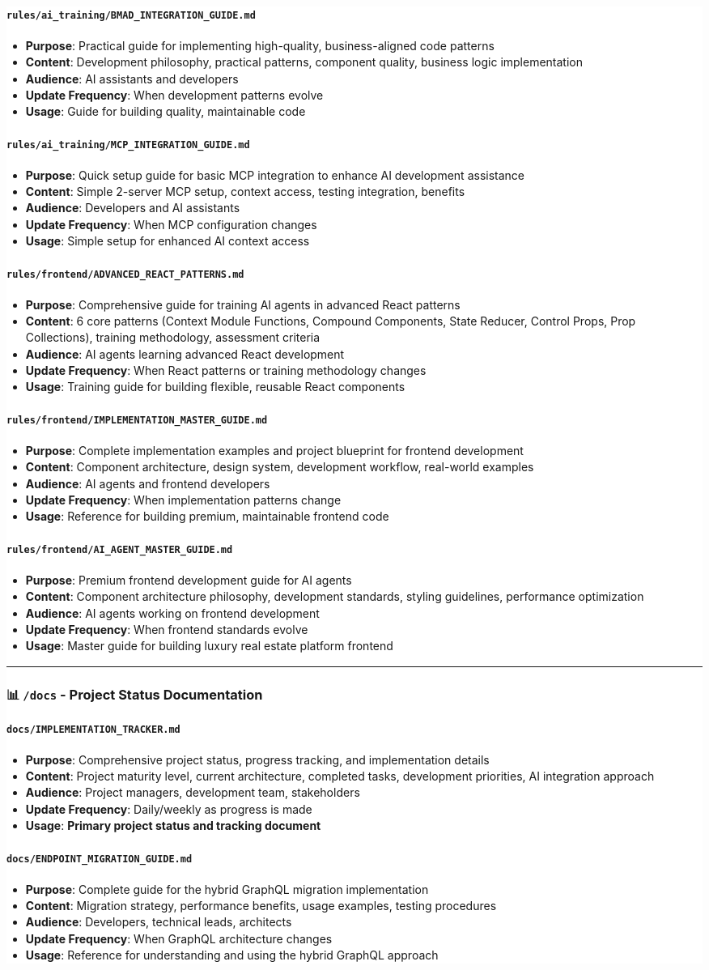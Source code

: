 #### `rules/ai_training/BMAD_INTEGRATION_GUIDE.md`
- **Purpose**: Practical guide for implementing high-quality, business-aligned code patterns
- **Content**: Development philosophy, practical patterns, component quality, business logic implementation
- **Audience**: AI assistants and developers
- **Update Frequency**: When development patterns evolve
- **Usage**: Guide for building quality, maintainable code

#### `rules/ai_training/MCP_INTEGRATION_GUIDE.md`
- **Purpose**: Quick setup guide for basic MCP integration to enhance AI development assistance
- **Content**: Simple 2-server MCP setup, context access, testing integration, benefits
- **Audience**: Developers and AI assistants
- **Update Frequency**: When MCP configuration changes
- **Usage**: Simple setup for enhanced AI context access

#### `rules/frontend/ADVANCED_REACT_PATTERNS.md`
- **Purpose**: Comprehensive guide for training AI agents in advanced React patterns
- **Content**: 6 core patterns (Context Module Functions, Compound Components, State Reducer, Control Props, Prop Collections), training methodology, assessment criteria
- **Audience**: AI agents learning advanced React development
- **Update Frequency**: When React patterns or training methodology changes
- **Usage**: Training guide for building flexible, reusable React components

#### `rules/frontend/IMPLEMENTATION_MASTER_GUIDE.md`
- **Purpose**: Complete implementation examples and project blueprint for frontend development
- **Content**: Component architecture, design system, development workflow, real-world examples
- **Audience**: AI agents and frontend developers
- **Update Frequency**: When implementation patterns change
- **Usage**: Reference for building premium, maintainable frontend code

#### `rules/frontend/AI_AGENT_MASTER_GUIDE.md`
- **Purpose**: Premium frontend development guide for AI agents
- **Content**: Component architecture philosophy, development standards, styling guidelines, performance optimization
- **Audience**: AI agents working on frontend development
- **Update Frequency**: When frontend standards evolve
- **Usage**: Master guide for building luxury real estate platform frontend

---

### **📊 `/docs` - Project Status Documentation**

#### `docs/IMPLEMENTATION_TRACKER.md`
- **Purpose**: Comprehensive project status, progress tracking, and implementation details
- **Content**: Project maturity level, current architecture, completed tasks, development priorities, AI integration approach
- **Audience**: Project managers, development team, stakeholders
- **Update Frequency**: Daily/weekly as progress is made
- **Usage**: **Primary project status and tracking document**

#### `docs/ENDPOINT_MIGRATION_GUIDE.md`
- **Purpose**: Complete guide for the hybrid GraphQL migration implementation
- **Content**: Migration strategy, performance benefits, usage examples, testing procedures
- **Audience**: Developers, technical leads, architects
- **Update Frequency**: When GraphQL architecture changes
- **Usage**: Reference for understanding and using the hybrid GraphQL approach
